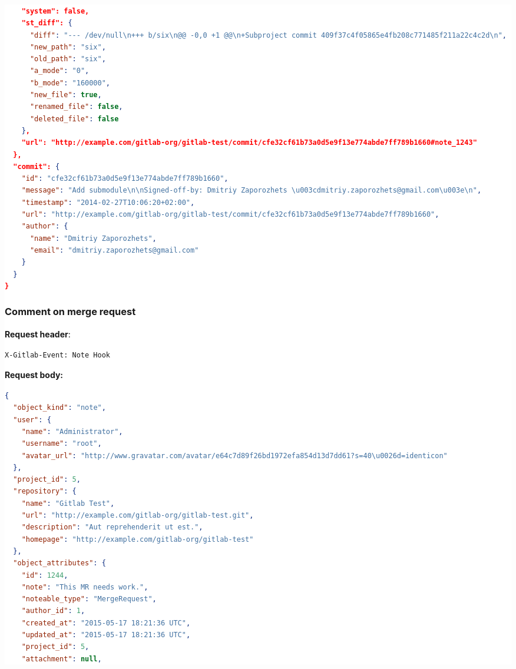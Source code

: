 ```json
    "system": false,
    "st_diff": {
      "diff": "--- /dev/null\n+++ b/six\n@@ -0,0 +1 @@\n+Subproject commit 409f37c4f05865e4fb208c771485f211a22c4c2d\n",
      "new_path": "six",
      "old_path": "six",
      "a_mode": "0",
      "b_mode": "160000",
      "new_file": true,
      "renamed_file": false,
      "deleted_file": false
    },
    "url": "http://example.com/gitlab-org/gitlab-test/commit/cfe32cf61b73a0d5e9f13e774abde7ff789b1660#note_1243"
  },
  "commit": {
    "id": "cfe32cf61b73a0d5e9f13e774abde7ff789b1660",
    "message": "Add submodule\n\nSigned-off-by: Dmitriy Zaporozhets \u003cdmitriy.zaporozhets@gmail.com\u003e\n",
    "timestamp": "2014-02-27T10:06:20+02:00",
    "url": "http://example.com/gitlab-org/gitlab-test/commit/cfe32cf61b73a0d5e9f13e774abde7ff789b1660",
    "author": {
      "name": "Dmitriy Zaporozhets",
      "email": "dmitriy.zaporozhets@gmail.com"
    }
  }
}
```

### Comment on merge request

**Request header**:

```
X-Gitlab-Event: Note Hook
```

**Request body:**

```json
{
  "object_kind": "note",
  "user": {
    "name": "Administrator",
    "username": "root",
    "avatar_url": "http://www.gravatar.com/avatar/e64c7d89f26bd1972efa854d13d7dd61?s=40\u0026d=identicon"
  },
  "project_id": 5,
  "repository": {
    "name": "Gitlab Test",
    "url": "http://example.com/gitlab-org/gitlab-test.git",
    "description": "Aut reprehenderit ut est.",
    "homepage": "http://example.com/gitlab-org/gitlab-test"
  },
  "object_attributes": {
    "id": 1244,
    "note": "This MR needs work.",
    "noteable_type": "MergeRequest",
    "author_id": 1,
    "created_at": "2015-05-17 18:21:36 UTC",
    "updated_at": "2015-05-17 18:21:36 UTC",
    "project_id": 5,
    "attachment": null,
```